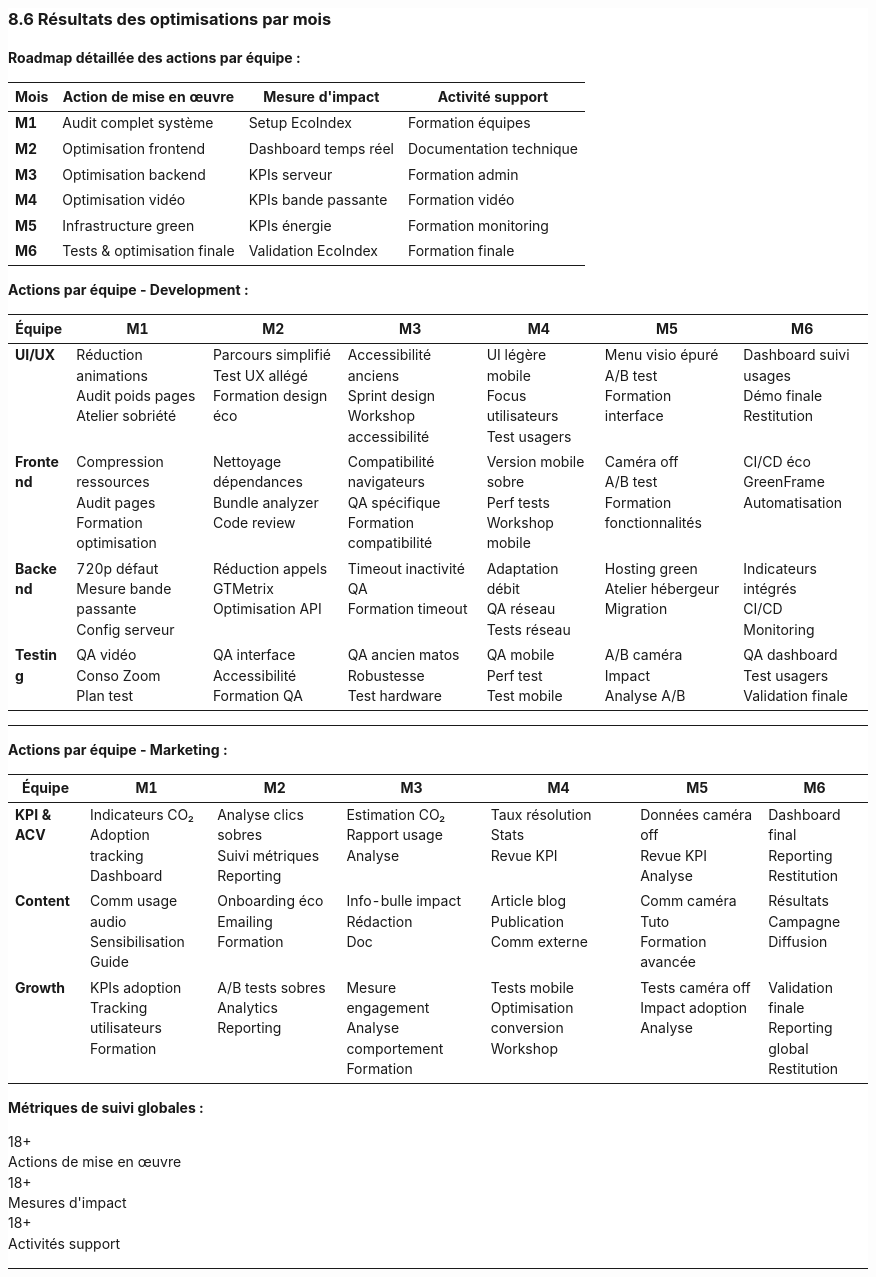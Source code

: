 
### 8.6 Résultats des optimisations par mois

**Roadmap détaillée des actions par équipe :**

| Mois | Action de mise en œuvre | Mesure d'impact | Activité support |
|------|------------------------|-----------------|------------------|
| **M1** | Audit complet système | Setup EcoIndex | Formation équipes |
| **M2** | Optimisation frontend | Dashboard temps réel | Documentation technique |
| **M3** | Optimisation backend | KPIs serveur | Formation admin |
| **M4** | Optimisation vidéo | KPIs bande passante | Formation vidéo |
| **M5** | Infrastructure green | KPIs énergie | Formation monitoring |
| **M6** | Tests & optimisation finale | Validation EcoIndex | Formation finale |

**Actions par équipe - Development :**

| Équipe | M1 | M2 | M3 | M4 | M5 | M6 |
|--------|----|----|----|----|----|----|
| **UI/UX** | Réduction animations<br>Audit poids pages<br>Atelier sobriété | Parcours simplifié<br>Test UX allégé<br>Formation design éco | Accessibilité anciens<br>Sprint design<br>Workshop accessibilité | UI légère mobile<br>Focus utilisateurs<br>Test usagers | Menu visio épuré<br>A/B test<br>Formation interface | Dashboard suivi usages<br>Démo finale<br>Restitution |
| **Frontend** | Compression ressources<br>Audit pages<br>Formation optimisation | Nettoyage dépendances<br>Bundle analyzer<br>Code review | Compatibilité navigateurs<br>QA spécifique<br>Formation compatibilité | Version mobile sobre<br>Perf tests<br>Workshop mobile | Caméra off<br>A/B test<br>Formation fonctionnalités | CI/CD éco<br>GreenFrame<br>Automatisation |
| **Backend** | 720p défaut<br>Mesure bande passante<br>Config serveur | Réduction appels<br>GTMetrix<br>Optimisation API | Timeout inactivité<br>QA<br>Formation timeout | Adaptation débit<br>QA réseau<br>Tests réseau | Hosting green<br>Atelier hébergeur<br>Migration | Indicateurs intégrés<br>CI/CD<br>Monitoring |
| **Testing** | QA vidéo<br>Conso Zoom<br>Plan test | QA interface<br>Accessibilité<br>Formation QA | QA ancien matos<br>Robustesse<br>Test hardware | QA mobile<br>Perf test<br>Test mobile | A/B caméra<br>Impact<br>Analyse A/B | QA dashboard<br>Test usagers<br>Validation finale |

---

**Actions par équipe - Marketing :**

| Équipe | M1 | M2 | M3 | M4 | M5 | M6 |
|--------|----|----|----|----|----|----|
| **KPI & ACV** | Indicateurs CO₂<br>Adoption tracking<br>Dashboard | Analyse clics sobres<br>Suivi métriques<br>Reporting | Estimation CO₂<br>Rapport usage<br>Analyse | Taux résolution<br>Stats<br>Revue KPI | Données caméra off<br>Revue KPI<br>Analyse | Dashboard final<br>Reporting<br>Restitution |
| **Content** | Comm usage audio<br>Sensibilisation<br>Guide | Onboarding éco<br>Emailing<br>Formation | Info-bulle impact<br>Rédaction<br>Doc | Article blog<br>Publication<br>Comm externe | Comm caméra<br>Tuto<br>Formation avancée | Résultats<br>Campagne<br>Diffusion |
| **Growth** | KPIs adoption<br>Tracking utilisateurs<br>Formation | A/B tests sobres<br>Analytics<br>Reporting | Mesure engagement<br>Analyse comportement<br>Formation | Tests mobile<br>Optimisation conversion<br>Workshop | Tests caméra off<br>Impact adoption<br>Analyse | Validation finale<br>Reporting global<br>Restitution |

**Métriques de suivi globales :**

<div class="metric-grid">
<div class="metric">
<div class="metric-value">18+</div>
<div class="metric-label">Actions de mise en œuvre</div>
</div>

<div class="metric">
<div class="metric-value">18+</div>
<div class="metric-label">Mesures d'impact</div>
</div>

<div class="metric">
<div class="metric-value">18+</div>
<div class="metric-label">Activités support</div>
</div>
</div>

---
